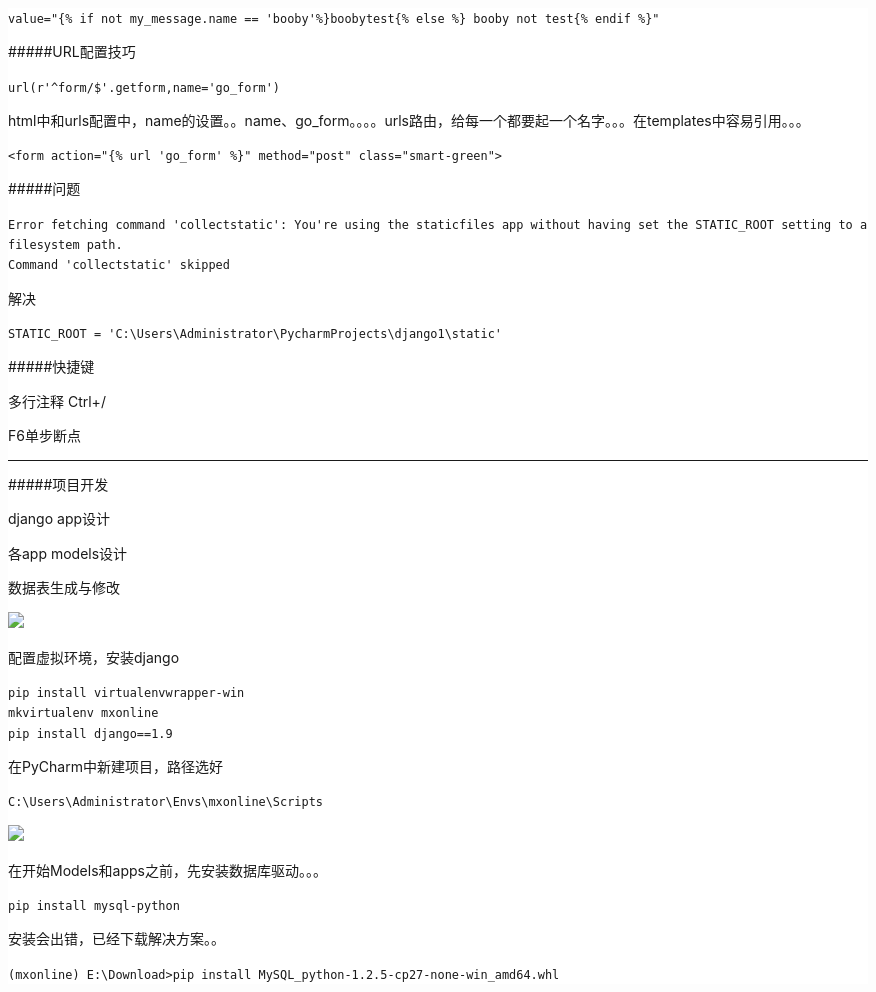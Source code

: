 	value="{% if not my_message.name == 'booby'%}boobytest{% else %} booby not test{% endif %}"

#####URL配置技巧

    url(r'^form/$'.getform,name='go_form')

html中和urls配置中，name的设置。。name、go_form。。。。urls路由，给每一个都要起一个名字。。。在templates中容易引用。。。

    <form action="{% url 'go_form' %}" method="post" class="smart-green">
    
#####问题



    Error fetching command 'collectstatic': You're using the staticfiles app without having set the STATIC_ROOT setting to a filesystem path.
    Command 'collectstatic' skipped
    

解决


    STATIC_ROOT = 'C:\Users\Administrator\PycharmProjects\django1\static'


#####快捷键

多行注释   Ctrl+/

F6单步断点


-------------------------------------------------------------
#####项目开发

django app设计

各app models设计

数据表生成与修改

![](https://image-1258195556.cos.ap-shanghai.myqcloud.com/qiniu/17-5-22/11273807-file_1495430152109_12384.png)

配置虚拟环境，安装django

    pip install virtualenvwrapper-win
    mkvirtualenv mxonline
    pip install django==1.9


在PyCharm中新建项目，路径选好


    C:\Users\Administrator\Envs\mxonline\Scripts

![](https://image-1258195556.cos.ap-shanghai.myqcloud.com/qiniu/17-5-22/89334206-file_1495431631108_108e0.png)

在开始Models和apps之前，先安装数据库驱动。。。

    pip install mysql-python

安装会出错，已经下载解决方案。。


    (mxonline) E:\Download>pip install MySQL_python-1.2.5-cp27-none-win_amd64.whl
